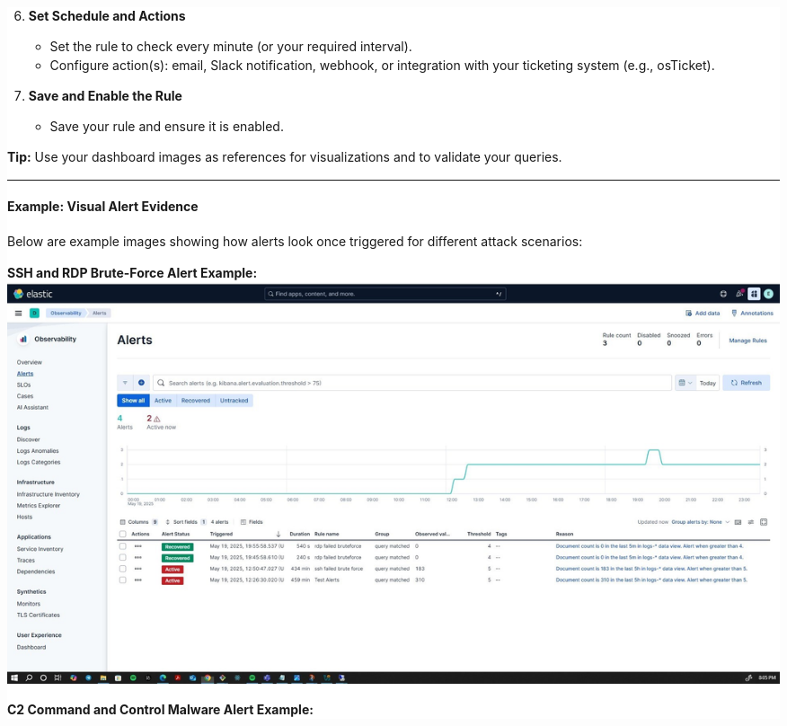 6. **Set Schedule and Actions**
   - Set the rule to check every minute (or your required interval).
   - Configure action(s): email, Slack notification, webhook, or integration with your ticketing system (e.g., osTicket).

7. **Save and Enable the Rule**
   - Save your rule and ensure it is enabled.

**Tip:** Use your dashboard images as references for visualizations and to validate your queries.

---

#### Example: Visual Alert Evidence

Below are example images showing how alerts look once triggered for different attack scenarios:

**SSH and RDP Brute-Force Alert Example:**  
![SSH and RDP Alert](https://github.com/fakowajo123/Cloud-Driven-SIEM-with-ELK-Real-Time-Threat-Detection-and-Automated-Incident-Response/raw/main/Alerts/RDP%20and%20ssh%20ALERT%20Triggered.jpg)

**C2 Command and Control Malware Alert Example:**  